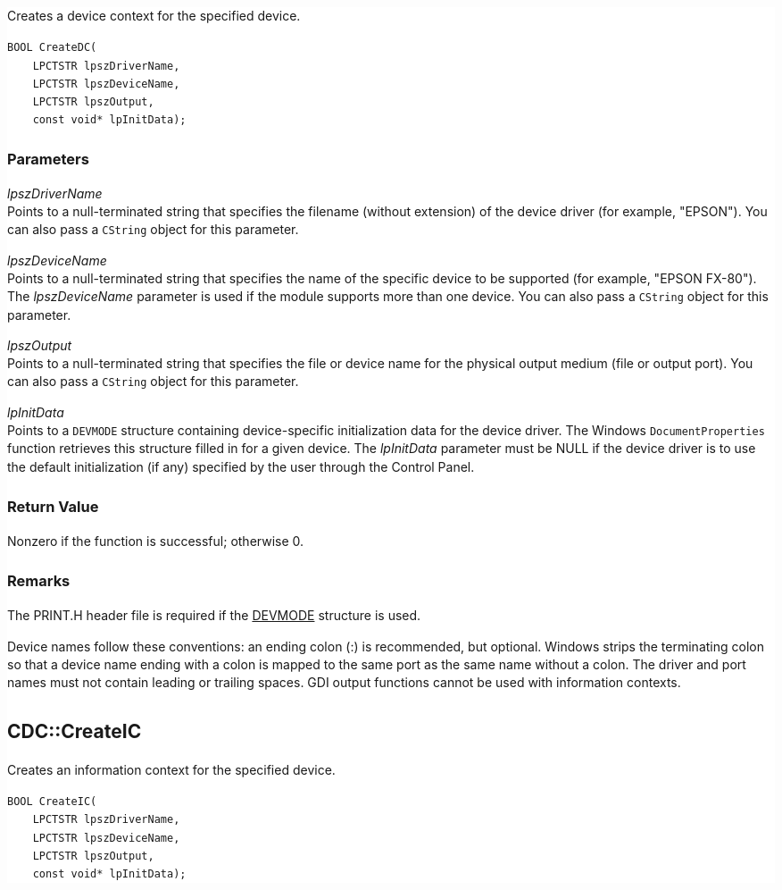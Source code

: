 Creates a device context for the specified device.

```
BOOL CreateDC(
    LPCTSTR lpszDriverName,
    LPCTSTR lpszDeviceName,
    LPCTSTR lpszOutput,
    const void* lpInitData);
```

### Parameters

*lpszDriverName*<br/>
Points to a null-terminated string that specifies the filename (without extension) of the device driver (for example, "EPSON"). You can also pass a `CString` object for this parameter.

*lpszDeviceName*<br/>
Points to a null-terminated string that specifies the name of the specific device to be supported (for example, "EPSON FX-80"). The *lpszDeviceName* parameter is used if the module supports more than one device. You can also pass a `CString` object for this parameter.

*lpszOutput*<br/>
Points to a null-terminated string that specifies the file or device name for the physical output medium (file or output port). You can also pass a `CString` object for this parameter.

*lpInitData*<br/>
Points to a `DEVMODE` structure containing device-specific initialization data for the device driver. The Windows `DocumentProperties` function retrieves this structure filled in for a given device. The *lpInitData* parameter must be NULL if the device driver is to use the default initialization (if any) specified by the user through the Control Panel.

### Return Value

Nonzero if the function is successful; otherwise 0.

### Remarks

The PRINT.H header file is required if the [DEVMODE](/windows/desktop/api/wingdi/ns-wingdi-_devicemodea) structure is used.

Device names follow these conventions: an ending colon (:) is recommended, but optional. Windows strips the terminating colon so that a device name ending with a colon is mapped to the same port as the same name without a colon. The driver and port names must not contain leading or trailing spaces. GDI output functions cannot be used with information contexts.

##  <a name="createic"></a>  CDC::CreateIC

Creates an information context for the specified device.

```
BOOL CreateIC(
    LPCTSTR lpszDriverName,
    LPCTSTR lpszDeviceName,
    LPCTSTR lpszOutput,
    const void* lpInitData);
```
